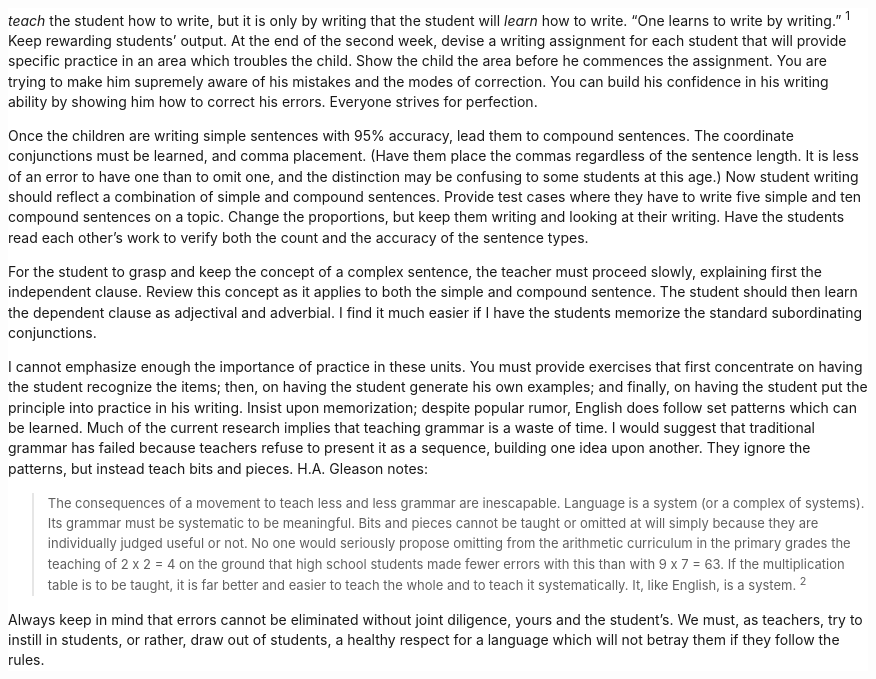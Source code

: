 <i>
teach
</i>
the student how to write, but it is only by writing that the student will
<i>
learn
</i>
how to write. “One learns to write by writing.”
<sup>
1
</sup>
Keep rewarding students’ output. At the end of the second week, devise a writing assignment for each student that will provide specific practice in an area which troubles the child. Show the child the area before he commences the assignment. You are trying to make him supremely aware of his mistakes and the modes of correction. You can build his confidence in his writing ability by showing him how to correct his errors. Everyone strives for perfection.
</p>
<p>
Once the children are writing simple sentences with 95% accuracy, lead them to compound sentences. The coordinate conjunctions must be learned, and comma placement. (Have them place the commas regardless of the sentence length. It is less of an error to have one than to omit one, and the distinction may be confusing to some students at this age.) Now student writing should reflect a combination of simple and compound sentences. Provide test cases where they have to write five simple and ten compound sentences on a topic. Change the proportions, but keep them writing and looking at their writing. Have the students read each other’s work to verify both the count and the accuracy of the sentence types.
</p>
<p>
For the student to grasp and keep the concept of a complex sentence, the teacher must proceed slowly, explaining first the independent clause. Review this concept as it applies to both the simple and compound sentence. The student should then learn the dependent clause as adjectival and adverbial. I find it much easier if I have the students memorize the standard subordinating conjunctions.
</p>
<p>
I cannot emphasize enough the importance of practice in these units. You must provide exercises that first concentrate on having the student recognize the items; then, on having the student generate his own examples; and finally, on having the student put the principle into practice in his writing. Insist upon memorization; despite popular rumor, English does follow set patterns which can be learned. Much of the current research implies that teaching grammar is a waste of time. I would suggest that traditional grammar has failed because teachers refuse to present it as a sequence, building one idea upon another. They ignore the patterns, but instead teach bits and pieces. H.A. Gleason notes:
</p>
<blockquote>
<font size="-1">
The consequences of a movement to teach less and less grammar are inescapable. Language is a system (or a complex of systems). Its grammar must be systematic to be meaningful. Bits and pieces cannot be taught or omitted at will simply because they are individually judged useful or not. No one would seriously propose omitting from the arithmetic curriculum in the primary grades the teaching of 2 x 2 = 4 on the ground that high school students made fewer errors with this than with 9 x 7 = 63. If the multiplication table is to be taught, it is far better and easier to teach the whole and to teach it systematically. It, like English, is a system.
<sup>
2
</sup>
</font>
</blockquote>
Always keep in mind that errors cannot be eliminated without joint diligence, yours and the student’s. We must, as teachers, try to instill in students, or rather, draw out of students, a healthy respect for a language which will not betray them if they follow the rules.
<p>